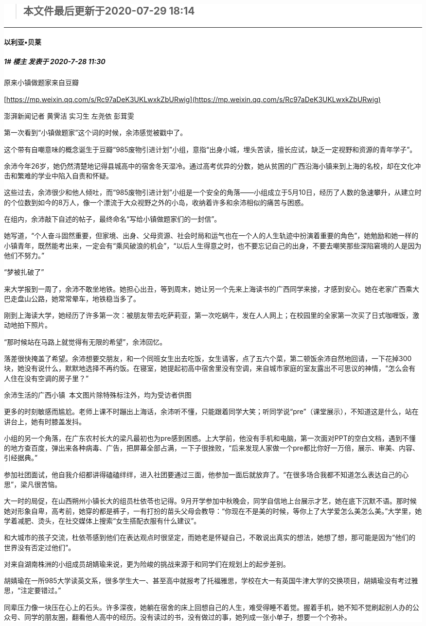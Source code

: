 > ## **本文件最后更新于2020-07-29 18:14** 



-----

####  以利亚•贝莱  
##### 1#       楼主       发表于 2020-7-28 11:30




原来小镇做题家来自豆瓣

[https://mp.weixin.qq.com/s/Rc97aDeK3UKLwxkZbURwig](https://mp.weixin.qq.com/s/Rc97aDeK3UKLwxkZbURwig)


澎湃新闻记者 黄霁洁 实习生 左尧依 彭茸雯

第一次看到“小镇做题家”这个词的时候，余沛感觉被戳中了。

这个带有自嘲意味的概念诞生于豆瓣“985废物引进计划”小组，意指“出身小城，埋头苦读，擅长应试，缺乏一定视野和资源的青年学子”。

余沛今年26岁，她仍然清楚地记得县城高中的宿舍冬天湿冷。通过高考优异的分数，她从贫困的广西沿海小镇来到上海的名校，却在文化冲击和繁难的学业中陷入自责和怀疑。

这些过去，余沛很少和他人倾吐，而“985废物引进计划”小组是一个安全的角落——小组成立于5月10日，经历了人数的急速攀升，从建立时的个位数到如今的8万人，像一个漂流于大众视野之外的小岛，收纳着许多和余沛相似的痛苦与困惑。

在组内，余沛敲下自述的帖子，最终命名“写给小镇做题家们的一封信”。

她写道，“个人奋斗固然重要，但家境、出身、父母资源、社会时局和运气也在一个人的人生轨迹中扮演着重要的角色”，她勉励和她一样的小镇青年，既然能考出来，一定会有“乘风破浪的机会”，“以后人生得意之时，也不要忘记自己的出身，不要去嘲笑那些深陷窘境的人是因为他们不努力。”

“梦被扎破了”

来大学报到一周了，余沛不敢坐地铁。她担心出丑，等到周末，她让另一个先来上海读书的广西同学来接，才感到安心。她在老家广西乘大巴走盘山公路，她常常晕车，地铁稳当多了。

刚到上海读大学，她经历了许多第一次：被朋友带去吃萨莉亚，第一次吃蜗牛，发在人人网上；在校园里的全家第一次买了日式咖喱饭，激动地拍下照片。

“那时候站在马路上就觉得有无限的希望”，余沛回忆。

落差很快掩盖了希望。余沛想要交朋友，和一个同班女生出去吃饭，女生请客，点了五六个菜，第二顿饭余沛自然地回请，一下花掉300块，她没有说什么，默默地选择不再约饭。在寝室，她提起初高中宿舍里没有空调，来自城市家庭的室友露出不可思议的神情，“怎么会有人住在没有空调的房子里？”


余沛生活的广西小镇  本文图片除特殊标注外，均为受访者供图

更多的时刻敏感而尴尬。老师上课不时蹦出上海话，余沛听不懂，只能跟着同学大笑；听同学说“pre”（课堂展示），不知道这是什么，站在讲台上，她有时膝盖发抖。

小组的另一个角落，在广东农村长大的梁凡最初也为pre感到困惑。上大学前，他没有手机和电脑，第一次面对PPT的空白文档，遇到不懂的地方查百度，弹出来各种病毒、广告，把屏幕全部占满，一下子很挫败，“后来发现人家做一个pre都比你好一万倍，展示、审美、内容、引经据典。”

参加社团面试，他自我介绍都讲得磕磕绊绊，进入社团要通过三面，他参加一面后就放弃了。“在很多场合我都不知道怎么表达自己的心思”，梁凡很苦恼。

大一时的局促，在山西朔州小镇长大的组员杜依苓也记得。9月开学参加中秋晚会，同学自信地上台展示才艺，她在底下沉默不语。那时候她对形象自卑，高考前，她穿的都是裤子，一有打扮的苗头父母会教导：“你现在不是美的时候，等你上了大学爱怎么美怎么美。”大学里，她学着减肥、烫头，在社交媒体上搜索“女生搭配衣服有什么建议”。

和大城市的孩子交流，杜依苓感到他们在表达观点时很坚定，而她老是怀疑自己，不敢说出真实的想法，她想了想，那可能是因为“他们的世界没有否定过他们”。

对来自湖南株洲的小组成员胡婧瑜来说，更为险峻的挑战来源于和同学们在规划上的起步差别。

胡婧瑜在一所985大学读英文系，很多学生大一、甚至高中就报考了托福雅思，学校在大一有英国牛津大学的交换项目，胡婧瑜没有考过雅思，“注定要错过。”

同辈压力像一块压在心上的石头。许多深夜，她躺在宿舍的床上回想自己的人生，难受得睡不着觉。握着手机，她不知不觉刷起别人办的公众号、同学的朋友圈，翻看他人高中的经历。没有读过的书，没有做过的事，她列成一张小单子，想要一个个弥补。
